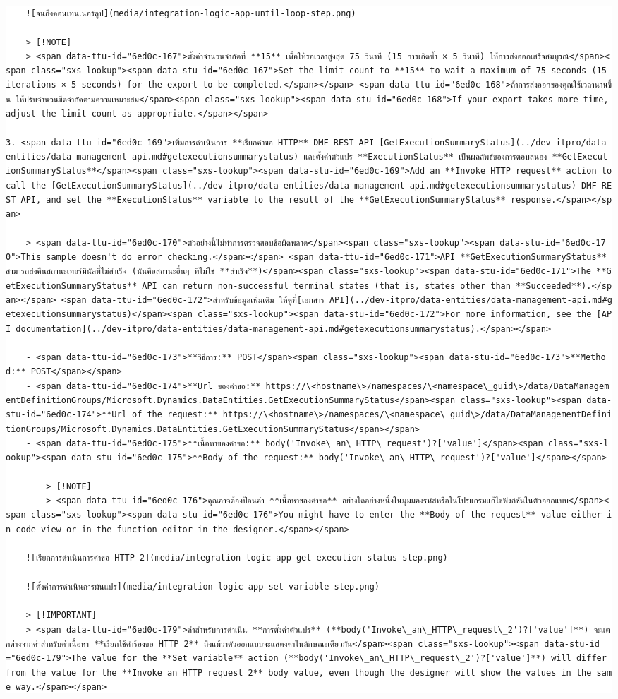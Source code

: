         ![จนถึงคอนเทนเนอร์ลูป](media/integration-logic-app-until-loop-step.png)

        > [!NOTE]
        > <span data-ttu-id="6ed0c-167">ตั้งค่าจำนวนจำกัดที่ **15** เพื่อให้รอเวลาสูงสุด 75 วินาที (15 การเกิดซ้ำ × 5 วินาที) ให้การส่งออกเสร็จสมบูรณ์</span><span class="sxs-lookup"><span data-stu-id="6ed0c-167">Set the limit count to **15** to wait a maximum of 75 seconds (15 iterations × 5 seconds) for the export to be completed.</span></span> <span data-ttu-id="6ed0c-168">ถ้าการส่งออกของคุณใช้เวลานานขึ้น ให้ปรับจำนวนขีดจำกัดตามความเหมาะสม</span><span class="sxs-lookup"><span data-stu-id="6ed0c-168">If your export takes more time, adjust the limit count as appropriate.</span></span>        

    3. <span data-ttu-id="6ed0c-169">เพิ่มการดำเนินการ **เรียกคำขอ HTTP** DMF REST API [GetExecutionSummaryStatus](../dev-itpro/data-entities/data-management-api.md#getexecutionsummarystatus) และตั้งค่าตัวแปร **ExecutionStatus** เป็นผลลัพธ์ของการตอบสนอง **GetExecutionSummaryStatus**</span><span class="sxs-lookup"><span data-stu-id="6ed0c-169">Add an **Invoke HTTP request** action to call the [GetExecutionSummaryStatus](../dev-itpro/data-entities/data-management-api.md#getexecutionsummarystatus) DMF REST API, and set the **ExecutionStatus** variable to the result of the **GetExecutionSummaryStatus** response.</span></span>

        > <span data-ttu-id="6ed0c-170">ตัวอย่างนี้ไม่ทำการตรวจสอบข้อผิดพลาด</span><span class="sxs-lookup"><span data-stu-id="6ed0c-170">This sample doesn't do error checking.</span></span> <span data-ttu-id="6ed0c-171">API **GetExecutionSummaryStatus** สามารถส่งคืนสถานะเทอร์มินัลที่ไม่สำเร็จ (นั่นคือสถานะอื่นๆ ที่ไม่ใช่ **สำเร็จ**)</span><span class="sxs-lookup"><span data-stu-id="6ed0c-171">The **GetExecutionSummaryStatus** API can return non-successful terminal states (that is, states other than **Succeeded**).</span></span> <span data-ttu-id="6ed0c-172">สำหรับข้อมูลเพิ่มเติม ให้ดูที่[เอกสาร API](../dev-itpro/data-entities/data-management-api.md#getexecutionsummarystatus)</span><span class="sxs-lookup"><span data-stu-id="6ed0c-172">For more information, see the [API documentation](../dev-itpro/data-entities/data-management-api.md#getexecutionsummarystatus).</span></span>

        - <span data-ttu-id="6ed0c-173">**วิธีการ:** POST</span><span class="sxs-lookup"><span data-stu-id="6ed0c-173">**Method:** POST</span></span>
        - <span data-ttu-id="6ed0c-174">**Url ของคำขอ:** https://\<hostname\>/namespaces/\<namespace\_guid\>/data/DataManagementDefinitionGroups/Microsoft.Dynamics.DataEntities.GetExecutionSummaryStatus</span><span class="sxs-lookup"><span data-stu-id="6ed0c-174">**Url of the request:** https://\<hostname\>/namespaces/\<namespace\_guid\>/data/DataManagementDefinitionGroups/Microsoft.Dynamics.DataEntities.GetExecutionSummaryStatus</span></span>
        - <span data-ttu-id="6ed0c-175">**เนื้อหาของคำขอ:** body('Invoke\_an\_HTTP\_request')?['value']</span><span class="sxs-lookup"><span data-stu-id="6ed0c-175">**Body of the request:** body('Invoke\_an\_HTTP\_request')?['value']</span></span>

            > [!NOTE]
            > <span data-ttu-id="6ed0c-176">คุณอาจต้องป้อนค่า **เนื้อหาของคำขอ** อย่างใดอย่างหนึ่งในมุมมองรหัสหรือในโปรแกรมแก้ไขฟังก์ชันในตัวออกแบบ</span><span class="sxs-lookup"><span data-stu-id="6ed0c-176">You might have to enter the **Body of the request** value either in code view or in the function editor in the designer.</span></span>

        ![เรียกการดำเนินการคำขอ HTTP 2](media/integration-logic-app-get-execution-status-step.png)

        ![ตั้งค่าการดำเนินการผันแปร](media/integration-logic-app-set-variable-step.png)

        > [!IMPORTANT]
        > <span data-ttu-id="6ed0c-179">ค่าสำหรับการดำเนิน **การตั้งค่าตัวแปร** (**body('Invoke\_an\_HTTP\_request\_2')?['value']**) จะแตกต่างจากค่าสำหรับค่าเนื้อหา **เรียกใช้คำร้องขอ HTTP 2** ถึงแม้ว่าตัวออกแบบจะแสดงค่าในลักษณะเดียวกัน</span><span class="sxs-lookup"><span data-stu-id="6ed0c-179">The value for the **Set variable** action (**body('Invoke\_an\_HTTP\_request\_2')?['value']**) will differ from the value for the **Invoke an HTTP request 2** body value, even though the designer will show the values in the same way.</span></span>
